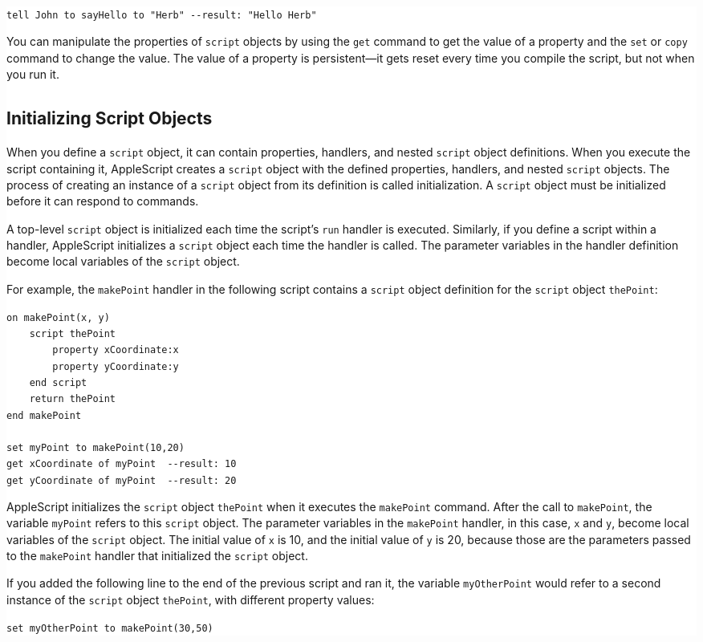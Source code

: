 ```
tell John to sayHello to "Herb" --result: "Hello Herb"
```

You can manipulate the properties of `script` objects by using the `get` command to get the value of a property and the `set` or `copy` command to change the value. The value of a property is persistent—it gets reset every time you compile the script, but not when you run it.

<a id="//apple_ref/doc/uid/TP40000983-CH207-SW4"></a>

## Initializing Script Objects

<a id="//apple_ref/doc/uid/TP40000983-CH207-DontLinkElementID_453"></a><a id="//apple_ref/doc/uid/TP40000983-CH207-DontLinkElementID_454"></a><a id="//apple_ref/doc/uid/TP40000983-CH207-DontLinkElementID_455"></a>When you define a `script` object, it can contain properties, handlers, and nested `script` object definitions. When you execute the script containing it, AppleScript creates a `script` object with the defined properties, handlers, and nested `script` objects. The process of creating an instance of a `script` object from its definition is called initialization. A `script` object must be initialized before it can respond to commands.

A top-level `script` object is initialized each time the script’s `run` handler is executed. Similarly, if you define a script within a handler, AppleScript initializes a `script` object each time the handler is called. The parameter variables in the handler definition become local variables of the `script` object.<a id="//apple_ref/doc/uid/TP40000983-CH207-DontLinkElementID_456"></a><a id="//apple_ref/doc/uid/TP40000983-CH207-DontLinkElementID_457"></a><a id="//apple_ref/doc/uid/TP40000983-CH207-DontLinkElementID_458"></a>

For example, the `makePoint` handler in the following script contains a `script` object definition for the `script` object `thePoint`:

```
on makePoint(x, y)
    script thePoint
        property xCoordinate:x
        property yCoordinate:y
    end script
    return thePoint
end makePoint
 
set myPoint to makePoint(10,20)
get xCoordinate of myPoint  --result: 10
get yCoordinate of myPoint  --result: 20
```

AppleScript initializes the `script` object `thePoint` when it executes the `makePoint` command. After the call to `makePoint`, the variable `myPoint` refers to this `script` object. The parameter variables in the `makePoint` handler, in this case, `x` and `y`, become local variables of the `script` object. The initial value of `x` is 10, and the initial value of `y` is 20, because those are the parameters passed to the `makePoint` handler that initialized the `script` object.

If you added the following line to the end of the previous script and ran it, the variable `myOtherPoint` would refer to a second instance of the `script` object `thePoint`, with different property values:

```
set myOtherPoint to makePoint(30,50)
```
